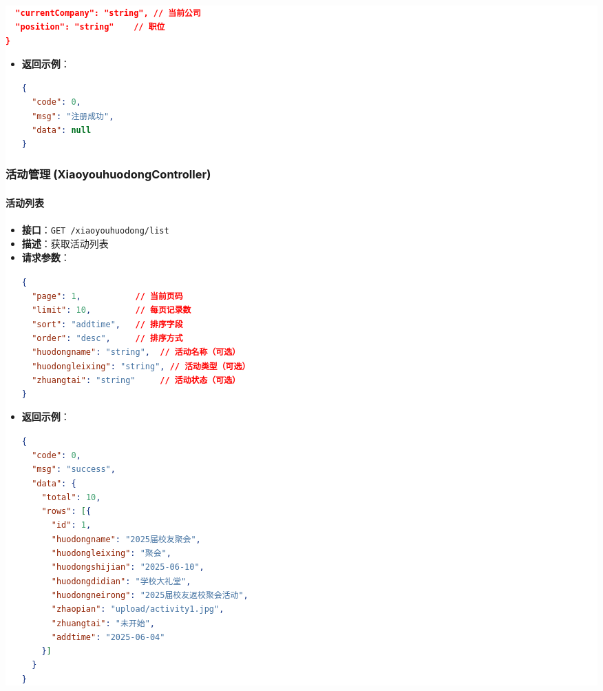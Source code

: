   ```json
    "currentCompany": "string", // 当前公司
    "position": "string"    // 职位
  }
  ```
- **返回示例**：
  ```json
  {
    "code": 0,
    "msg": "注册成功",
    "data": null
  }
  ```

### 活动管理 (XiaoyouhuodongController)
#### 活动列表
- **接口**：`GET /xiaoyouhuodong/list`
- **描述**：获取活动列表
- **请求参数**：
  ```json
  {
    "page": 1,           // 当前页码
    "limit": 10,         // 每页记录数
    "sort": "addtime",   // 排序字段
    "order": "desc",     // 排序方式
    "huodongname": "string",  // 活动名称（可选）
    "huodongleixing": "string", // 活动类型（可选）
    "zhuangtai": "string"     // 活动状态（可选）
  }
  ```
- **返回示例**：
  ```json
  {
    "code": 0,
    "msg": "success",
    "data": {
      "total": 10,
      "rows": [{
        "id": 1,
        "huodongname": "2025届校友聚会",
        "huodongleixing": "聚会",
        "huodongshijian": "2025-06-10",
        "huodongdidian": "学校大礼堂",
        "huodongneirong": "2025届校友返校聚会活动",
        "zhaopian": "upload/activity1.jpg",
        "zhuangtai": "未开始",
        "addtime": "2025-06-04"
      }]
    }
  }
  ```
